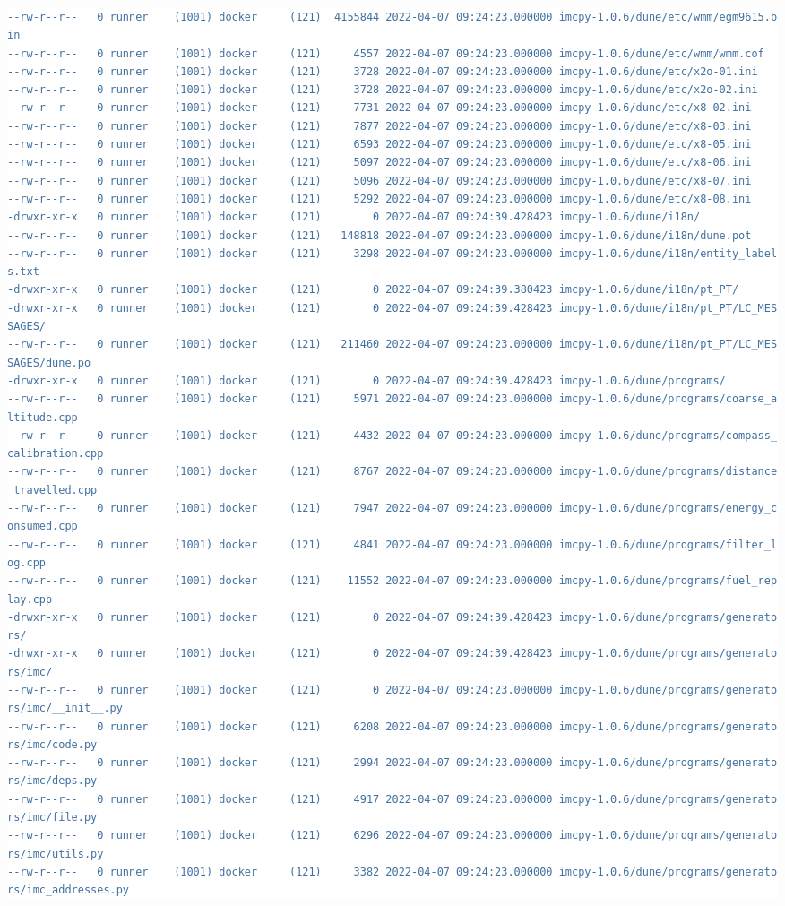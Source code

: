```diff
--rw-r--r--   0 runner    (1001) docker     (121)  4155844 2022-04-07 09:24:23.000000 imcpy-1.0.6/dune/etc/wmm/egm9615.bin
--rw-r--r--   0 runner    (1001) docker     (121)     4557 2022-04-07 09:24:23.000000 imcpy-1.0.6/dune/etc/wmm/wmm.cof
--rw-r--r--   0 runner    (1001) docker     (121)     3728 2022-04-07 09:24:23.000000 imcpy-1.0.6/dune/etc/x2o-01.ini
--rw-r--r--   0 runner    (1001) docker     (121)     3728 2022-04-07 09:24:23.000000 imcpy-1.0.6/dune/etc/x2o-02.ini
--rw-r--r--   0 runner    (1001) docker     (121)     7731 2022-04-07 09:24:23.000000 imcpy-1.0.6/dune/etc/x8-02.ini
--rw-r--r--   0 runner    (1001) docker     (121)     7877 2022-04-07 09:24:23.000000 imcpy-1.0.6/dune/etc/x8-03.ini
--rw-r--r--   0 runner    (1001) docker     (121)     6593 2022-04-07 09:24:23.000000 imcpy-1.0.6/dune/etc/x8-05.ini
--rw-r--r--   0 runner    (1001) docker     (121)     5097 2022-04-07 09:24:23.000000 imcpy-1.0.6/dune/etc/x8-06.ini
--rw-r--r--   0 runner    (1001) docker     (121)     5096 2022-04-07 09:24:23.000000 imcpy-1.0.6/dune/etc/x8-07.ini
--rw-r--r--   0 runner    (1001) docker     (121)     5292 2022-04-07 09:24:23.000000 imcpy-1.0.6/dune/etc/x8-08.ini
-drwxr-xr-x   0 runner    (1001) docker     (121)        0 2022-04-07 09:24:39.428423 imcpy-1.0.6/dune/i18n/
--rw-r--r--   0 runner    (1001) docker     (121)   148818 2022-04-07 09:24:23.000000 imcpy-1.0.6/dune/i18n/dune.pot
--rw-r--r--   0 runner    (1001) docker     (121)     3298 2022-04-07 09:24:23.000000 imcpy-1.0.6/dune/i18n/entity_labels.txt
-drwxr-xr-x   0 runner    (1001) docker     (121)        0 2022-04-07 09:24:39.380423 imcpy-1.0.6/dune/i18n/pt_PT/
-drwxr-xr-x   0 runner    (1001) docker     (121)        0 2022-04-07 09:24:39.428423 imcpy-1.0.6/dune/i18n/pt_PT/LC_MESSAGES/
--rw-r--r--   0 runner    (1001) docker     (121)   211460 2022-04-07 09:24:23.000000 imcpy-1.0.6/dune/i18n/pt_PT/LC_MESSAGES/dune.po
-drwxr-xr-x   0 runner    (1001) docker     (121)        0 2022-04-07 09:24:39.428423 imcpy-1.0.6/dune/programs/
--rw-r--r--   0 runner    (1001) docker     (121)     5971 2022-04-07 09:24:23.000000 imcpy-1.0.6/dune/programs/coarse_altitude.cpp
--rw-r--r--   0 runner    (1001) docker     (121)     4432 2022-04-07 09:24:23.000000 imcpy-1.0.6/dune/programs/compass_calibration.cpp
--rw-r--r--   0 runner    (1001) docker     (121)     8767 2022-04-07 09:24:23.000000 imcpy-1.0.6/dune/programs/distance_travelled.cpp
--rw-r--r--   0 runner    (1001) docker     (121)     7947 2022-04-07 09:24:23.000000 imcpy-1.0.6/dune/programs/energy_consumed.cpp
--rw-r--r--   0 runner    (1001) docker     (121)     4841 2022-04-07 09:24:23.000000 imcpy-1.0.6/dune/programs/filter_log.cpp
--rw-r--r--   0 runner    (1001) docker     (121)    11552 2022-04-07 09:24:23.000000 imcpy-1.0.6/dune/programs/fuel_replay.cpp
-drwxr-xr-x   0 runner    (1001) docker     (121)        0 2022-04-07 09:24:39.428423 imcpy-1.0.6/dune/programs/generators/
-drwxr-xr-x   0 runner    (1001) docker     (121)        0 2022-04-07 09:24:39.428423 imcpy-1.0.6/dune/programs/generators/imc/
--rw-r--r--   0 runner    (1001) docker     (121)        0 2022-04-07 09:24:23.000000 imcpy-1.0.6/dune/programs/generators/imc/__init__.py
--rw-r--r--   0 runner    (1001) docker     (121)     6208 2022-04-07 09:24:23.000000 imcpy-1.0.6/dune/programs/generators/imc/code.py
--rw-r--r--   0 runner    (1001) docker     (121)     2994 2022-04-07 09:24:23.000000 imcpy-1.0.6/dune/programs/generators/imc/deps.py
--rw-r--r--   0 runner    (1001) docker     (121)     4917 2022-04-07 09:24:23.000000 imcpy-1.0.6/dune/programs/generators/imc/file.py
--rw-r--r--   0 runner    (1001) docker     (121)     6296 2022-04-07 09:24:23.000000 imcpy-1.0.6/dune/programs/generators/imc/utils.py
--rw-r--r--   0 runner    (1001) docker     (121)     3382 2022-04-07 09:24:23.000000 imcpy-1.0.6/dune/programs/generators/imc_addresses.py
```